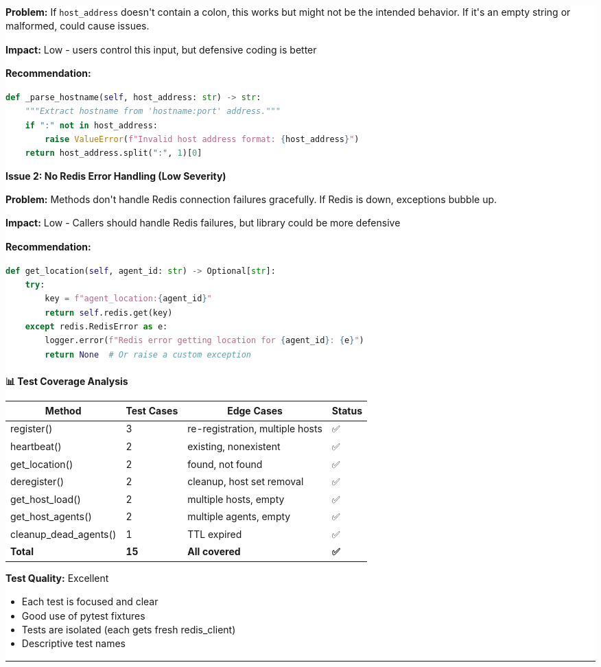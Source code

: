 **Problem:** If `host_address` doesn't contain a colon, this works but might not be the intended behavior. If it's an empty string or malformed, could cause issues.

**Impact:** Low - users control this input, but defensive coding is better

**Recommendation:**
```python
def _parse_hostname(self, host_address: str) -> str:
    """Extract hostname from 'hostname:port' address."""
    if ":" not in host_address:
        raise ValueError(f"Invalid host address format: {host_address}")
    return host_address.split(":", 1)[0]
```

**Issue 2: No Redis Error Handling (Low Severity)**

**Problem:** Methods don't handle Redis connection failures gracefully. If Redis is down, exceptions bubble up.

**Impact:** Low - Callers should handle Redis failures, but library could be more defensive

**Recommendation:**
```python
def get_location(self, agent_id: str) -> Optional[str]:
    try:
        key = f"agent_location:{agent_id}"
        return self.redis.get(key)
    except redis.RedisError as e:
        logger.error(f"Redis error getting location for {agent_id}: {e}")
        return None  # Or raise a custom exception
```

#### 📊 Test Coverage Analysis

| Method | Test Cases | Edge Cases | Status |
|--------|------------|------------|--------|
| register() | 3 | re-registration, multiple hosts | ✅ |
| heartbeat() | 2 | existing, nonexistent | ✅ |
| get_location() | 2 | found, not found | ✅ |
| deregister() | 2 | cleanup, host set removal | ✅ |
| get_host_load() | 2 | multiple hosts, empty | ✅ |
| get_host_agents() | 2 | multiple agents, empty | ✅ |
| cleanup_dead_agents() | 1 | TTL expired | ✅ |
| **Total** | **15** | **All covered** | **✅** |

**Test Quality:** Excellent
- Each test is focused and clear
- Good use of pytest fixtures
- Tests are isolated (each gets fresh redis_client)
- Descriptive test names

---